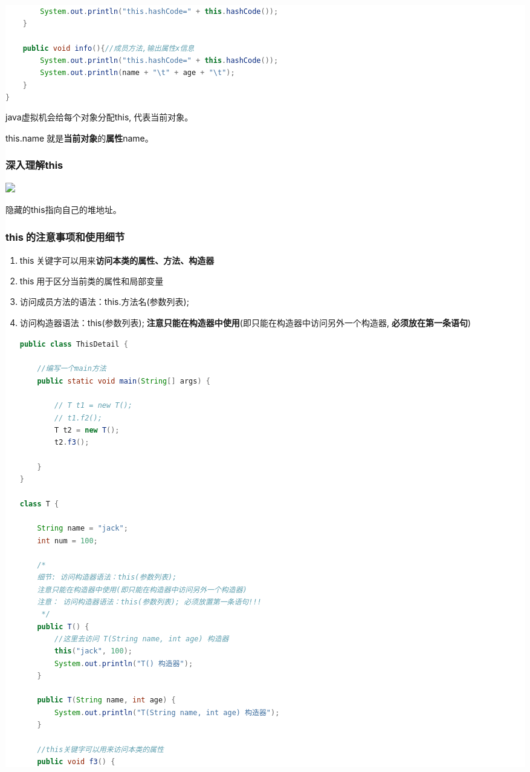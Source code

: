 ```java
        System.out.println("this.hashCode=" + this.hashCode());
    }

    public void info(){//成员方法,输出属性x信息
        System.out.println("this.hashCode=" + this.hashCode());
        System.out.println(name + "\t" + age + "\t");
    }
}
```

java虚拟机会给每个对象分配this, 代表当前对象。

this.name 就是**当前对象**的**属性**name。

### 深入理解this

![](https://raw.githubusercontent.com/timerring/scratchpad2023/main/2023/04/12-16-45-37-1681289136.png)

隐藏的this指向自己的堆地址。

### this 的注意事项和使用细节

1) this 关键字可以用来**访问本类的属性、方法、构造器**

2) this 用于区分当前类的属性和局部变量

3) 访问成员方法的语法：this.方法名(参数列表);

4) 访问构造器语法：this(参数列表); **注意只能在构造器中使用**(即只能在构造器中访问另外一个构造器, **必须放在第一条语句**)
   
   ```java
   public class ThisDetail { 
   
       //编写一个main方法
       public static void main(String[] args) {
   
           // T t1 = new T();
           // t1.f2();
           T t2 = new T();
           t2.f3();
   
       }
   }
   
   class T {
   
       String name = "jack";
       int num = 100;
   
       /*
       细节: 访问构造器语法：this(参数列表); 
       注意只能在构造器中使用(即只能在构造器中访问另外一个构造器)
       注意： 访问构造器语法：this(参数列表); 必须放置第一条语句!!!
        */
       public T() {
           //这里去访问 T(String name, int age) 构造器
           this("jack", 100);
           System.out.println("T() 构造器");
       }
   
       public T(String name, int age) {
           System.out.println("T(String name, int age) 构造器");
       }
   
       //this关键字可以用来访问本类的属性
       public void f3() {
   ```